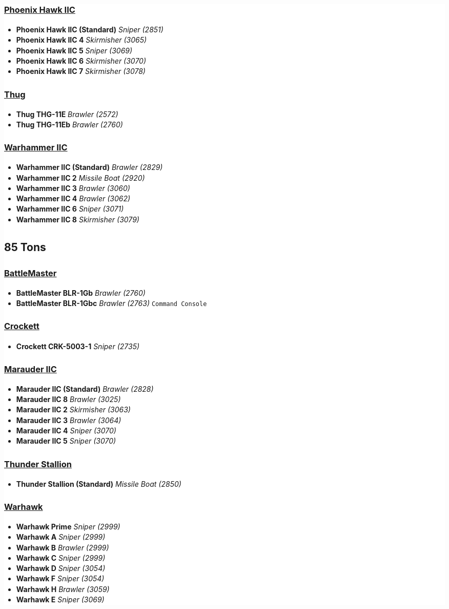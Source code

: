 ### [Phoenix Hawk IIC](../../mechs/phoenix_hawk_iic.md)
- **Phoenix Hawk IIC (Standard)** *Sniper (2851)*
- **Phoenix Hawk IIC 4** *Skirmisher (3065)*
- **Phoenix Hawk IIC 5** *Sniper (3069)*
- **Phoenix Hawk IIC 6** *Skirmisher (3070)*
- **Phoenix Hawk IIC 7** *Skirmisher (3078)*

### [Thug](../../mechs/thug.md)
- **Thug THG-11E** *Brawler (2572)*
- **Thug THG-11Eb** *Brawler (2760)*

### [Warhammer IIC](../../mechs/warhammer_iic.md)
- **Warhammer IIC (Standard)** *Brawler (2829)*
- **Warhammer IIC 2** *Missile Boat (2920)*
- **Warhammer IIC 3** *Brawler (3060)*
- **Warhammer IIC 4** *Brawler (3062)*
- **Warhammer IIC 6** *Sniper (3071)*
- **Warhammer IIC 8** *Skirmisher (3079)*

## 85 Tons

### [BattleMaster](../../mechs/battlemaster.md)
- **BattleMaster BLR-1Gb** *Brawler (2760)*
- **BattleMaster BLR-1Gbc** *Brawler (2763)* `Command Console`

### [Crockett](../../mechs/crockett.md)
- **Crockett CRK-5003-1** *Sniper (2735)*

### [Marauder IIC](../../mechs/marauder_iic.md)
- **Marauder IIC (Standard)** *Brawler (2828)*
- **Marauder IIC 8** *Brawler (3025)*
- **Marauder IIC 2** *Skirmisher (3063)*
- **Marauder IIC 3** *Brawler (3064)*
- **Marauder IIC 4** *Sniper (3070)*
- **Marauder IIC 5** *Sniper (3070)*

### [Thunder Stallion](../../mechs/thunder_stallion.md)
- **Thunder Stallion (Standard)** *Missile Boat (2850)*

### [Warhawk](../../mechs/warhawk.md)
- **Warhawk  Prime** *Sniper (2999)*
- **Warhawk  A** *Sniper (2999)*
- **Warhawk  B** *Brawler (2999)*
- **Warhawk  C** *Sniper (2999)*
- **Warhawk  D** *Sniper (3054)*
- **Warhawk  F** *Sniper (3054)*
- **Warhawk  H** *Brawler (3059)*
- **Warhawk  E** *Sniper (3069)*
